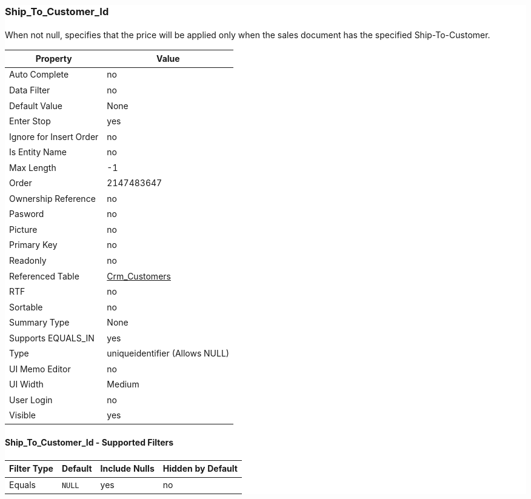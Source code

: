 ### Ship_To_Customer_Id


When not null, specifies that the price will be applied only when the sales document has the specified Ship-To-Customer.

| Property | Value |
| - | - |
|Auto Complete|no|
|Data Filter|no|
|Default Value|None|
|Enter Stop|yes|
|Ignore for Insert Order|no|
|Is Entity Name|no|
|Max Length|-1|
|Order|2147483647|
|Ownership Reference|no|
|Pasword|no|
|Picture|no|
|Primary Key|no|
|Readonly|no|
|Referenced Table|[Crm_Customers](Crm_Customers.md)|
|RTF|no|
|Sortable|no|
|Summary Type|None|
|Supports EQUALS_IN|yes|
|Type|uniqueidentifier (Allows NULL)|
|UI Memo Editor|no|
|UI Width|Medium|
|User Login|no|
|Visible|yes|

#### Ship_To_Customer_Id - Supported Filters

| Filter Type | Default | Include Nulls | Hidden by Default |
| - | - | - | - |
|Equals|`NULL`|yes|no|
